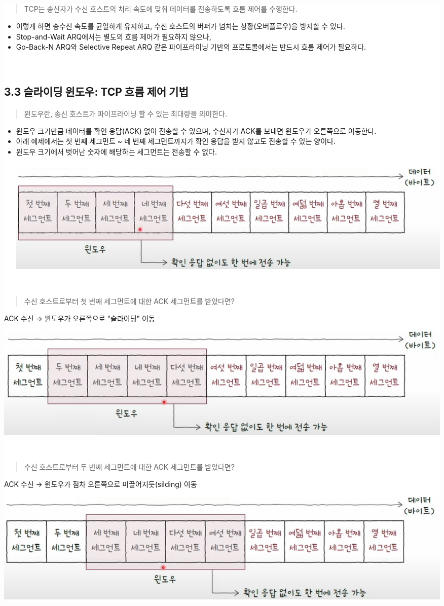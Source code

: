 > TCP는 송신자가 수신 호스트의 처리 속도에 맞춰 데이터를 전송하도록 흐름 제어를 수행한다.

- 이렇게 하면 송수신 속도를 균일하게 유지하고, 수신 호스트의 버퍼가 넘치는 상황(오버플로우)을 방지할 수 있다.
- Stop-and-Wait ARQ에서는 별도의 흐름 제어가 필요하지 않으나,
- Go-Back-N ARQ와 Selective Repeat ARQ 같은 파이프라이닝 기반의 프로토콜에서는 반드시 흐름 제어가 필요하다.

<br>

## 3.3 슬라이딩 윈도우: TCP 흐름 제어 기법

> 윈도우란, 송신 호스트가 파이프라이닝 할 수 있는 최대량을 의미한다.

- 윈도우 크기만큼 데이터를 확인 응답(ACK) 없이 전송할 수 있으며, 수신자가 ACK를 보내면 윈도우가 오른쪽으로 이동한다.
- 아래 예제에서는 첫 번째 세그먼트 ~ 네 번째 세그먼트까지가 확인 응답을 받지 않고도 전송할 수 있는 양이다.
- 윈도우 크기에서 벗어난 숫자에 해당하는 세그먼트는 전송할 수 없다.<br><br>
  ![](/assets/images/2024/2024-12-08-00-10-07.png)

<br>

> 수신 호스트로부터 첫 번째 세그먼트에 대한 ACK 세그먼트를 받았다면?

ACK 수신 → 윈도우가 오른쪽으로 "슬라이딩" 이동

![](/assets/images/2024/2024-12-08-00-11-30.png)

<br>

> 수신 호스트로부터 두 번째 세그먼트에 대한 ACK 세그먼트를 받았다면?

ACK 수신 → 윈도우가 점차 오른쪽으로 미끌어지듯(silding) 이동

![](/assets/images/2024/2024-12-08-00-12-33.png)
